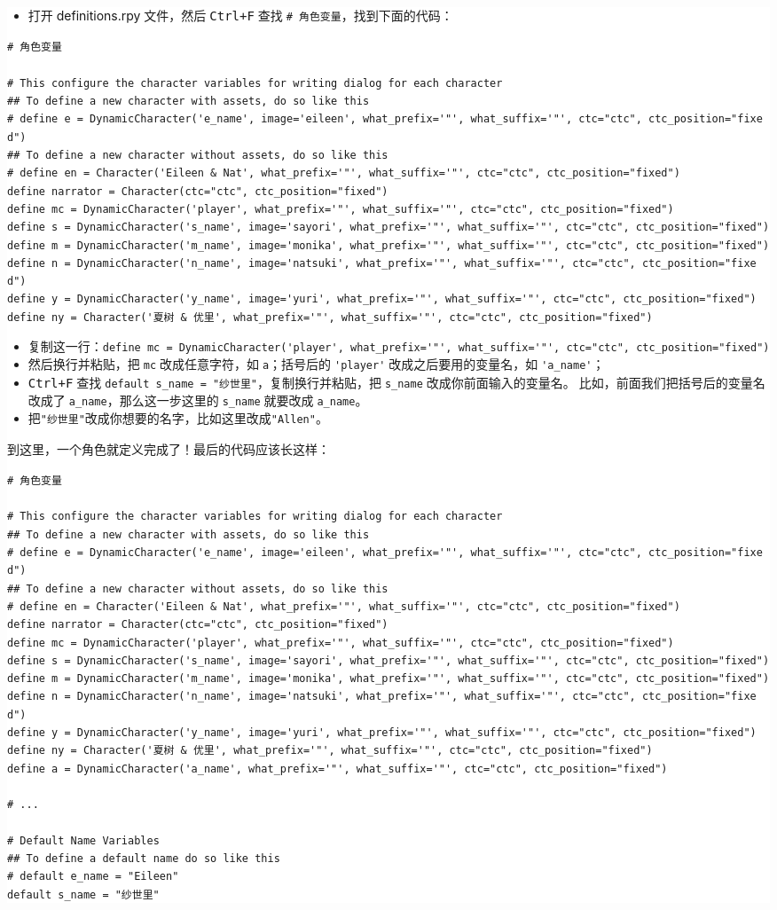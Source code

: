 * 打开 definitions.rpy 文件，然后 <kbd>Ctrl+F</kbd> 查找 `# 角色变量`，找到下面的代码：

```renpy
# 角色变量

# This configure the character variables for writing dialog for each character
## To define a new character with assets, do so like this
# define e = DynamicCharacter('e_name', image='eileen', what_prefix='"', what_suffix='"', ctc="ctc", ctc_position="fixed")
## To define a new character without assets, do so like this
# define en = Character('Eileen & Nat', what_prefix='"', what_suffix='"', ctc="ctc", ctc_position="fixed")
define narrator = Character(ctc="ctc", ctc_position="fixed")
define mc = DynamicCharacter('player', what_prefix='"', what_suffix='"', ctc="ctc", ctc_position="fixed")
define s = DynamicCharacter('s_name', image='sayori', what_prefix='"', what_suffix='"', ctc="ctc", ctc_position="fixed")
define m = DynamicCharacter('m_name', image='monika', what_prefix='"', what_suffix='"', ctc="ctc", ctc_position="fixed")
define n = DynamicCharacter('n_name', image='natsuki', what_prefix='"', what_suffix='"', ctc="ctc", ctc_position="fixed")
define y = DynamicCharacter('y_name', image='yuri', what_prefix='"', what_suffix='"', ctc="ctc", ctc_position="fixed")
define ny = Character('夏树 & 优里', what_prefix='"', what_suffix='"', ctc="ctc", ctc_position="fixed")
```

* 复制这一行：`define mc = DynamicCharacter('player', what_prefix='"', what_suffix='"', ctc="ctc", ctc_position="fixed")`
* 然后换行并粘贴，把 `mc` 改成任意字符，如 `a`；括号后的 `'player'` 改成之后要用的变量名，如 `'a_name'`；
* <kbd>Ctrl+F</kbd> 查找 `default s_name = "纱世里"`，复制换行并粘贴，把 `s_name` 改成你前面输入的变量名。
  比如，前面我们把括号后的变量名改成了 `a_name`，那么这一步这里的 `s_name` 就要改成 `a_name`。
* 把`"纱世里"`改成你想要的名字，比如这里改成`"Allen"`。

到这里，一个角色就定义完成了！最后的代码应该长这样：

```renpy
# 角色变量

# This configure the character variables for writing dialog for each character
## To define a new character with assets, do so like this
# define e = DynamicCharacter('e_name', image='eileen', what_prefix='"', what_suffix='"', ctc="ctc", ctc_position="fixed")
## To define a new character without assets, do so like this
# define en = Character('Eileen & Nat', what_prefix='"', what_suffix='"', ctc="ctc", ctc_position="fixed")
define narrator = Character(ctc="ctc", ctc_position="fixed")
define mc = DynamicCharacter('player', what_prefix='"', what_suffix='"', ctc="ctc", ctc_position="fixed")
define s = DynamicCharacter('s_name', image='sayori', what_prefix='"', what_suffix='"', ctc="ctc", ctc_position="fixed")
define m = DynamicCharacter('m_name', image='monika', what_prefix='"', what_suffix='"', ctc="ctc", ctc_position="fixed")
define n = DynamicCharacter('n_name', image='natsuki', what_prefix='"', what_suffix='"', ctc="ctc", ctc_position="fixed")
define y = DynamicCharacter('y_name', image='yuri', what_prefix='"', what_suffix='"', ctc="ctc", ctc_position="fixed")
define ny = Character('夏树 & 优里', what_prefix='"', what_suffix='"', ctc="ctc", ctc_position="fixed")
define a = DynamicCharacter('a_name', what_prefix='"', what_suffix='"', ctc="ctc", ctc_position="fixed")

# ...

# Default Name Variables
## To define a default name do so like this
# default e_name = "Eileen"
default s_name = "纱世里"
```